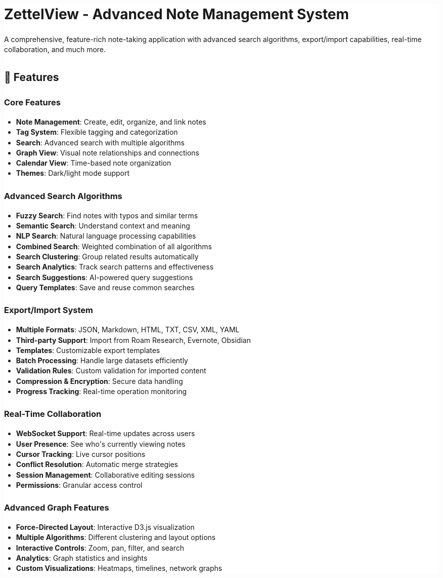 # ZettelView - Advanced Note Management System

A comprehensive, feature-rich note-taking application with advanced search algorithms, export/import capabilities, real-time collaboration, and much more.

## 🚀 Features

### Core Features
- **Note Management**: Create, edit, organize, and link notes
- **Tag System**: Flexible tagging and categorization
- **Search**: Advanced search with multiple algorithms
- **Graph View**: Visual note relationships and connections
- **Calendar View**: Time-based note organization
- **Themes**: Dark/light mode support

### Advanced Search Algorithms
- **Fuzzy Search**: Find notes with typos and similar terms
- **Semantic Search**: Understand context and meaning
- **NLP Search**: Natural language processing capabilities
- **Combined Search**: Weighted combination of all algorithms
- **Search Clustering**: Group related results automatically
- **Search Analytics**: Track search patterns and effectiveness
- **Search Suggestions**: AI-powered query suggestions
- **Query Templates**: Save and reuse common searches

### Export/Import System
- **Multiple Formats**: JSON, Markdown, HTML, TXT, CSV, XML, YAML
- **Third-party Support**: Import from Roam Research, Evernote, Obsidian
- **Templates**: Customizable export templates
- **Batch Processing**: Handle large datasets efficiently
- **Validation Rules**: Custom validation for imported content
- **Compression & Encryption**: Secure data handling
- **Progress Tracking**: Real-time operation monitoring

### Real-Time Collaboration
- **WebSocket Support**: Real-time updates across users
- **User Presence**: See who's currently viewing notes
- **Cursor Tracking**: Live cursor positions
- **Conflict Resolution**: Automatic merge strategies
- **Session Management**: Collaborative editing sessions
- **Permissions**: Granular access control

### Advanced Graph Features
- **Force-Directed Layout**: Interactive D3.js visualization
- **Multiple Algorithms**: Different clustering and layout options
- **Interactive Controls**: Zoom, pan, filter, and search
- **Analytics**: Graph statistics and insights
- **Custom Visualizations**: Heatmaps, timelines, network graphs
